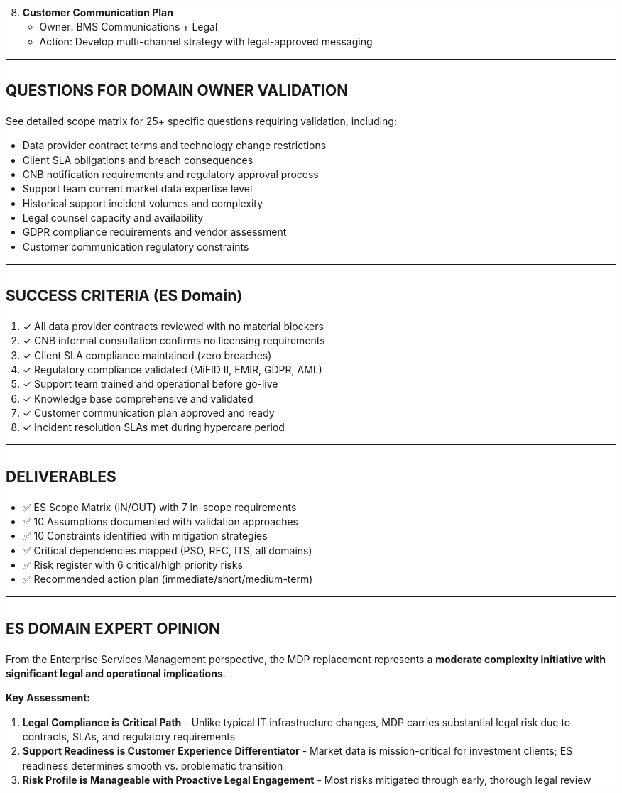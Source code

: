8. **Customer Communication Plan**
   - Owner: BMS Communications + Legal
   - Action: Develop multi-channel strategy with legal-approved messaging

---

## QUESTIONS FOR DOMAIN OWNER VALIDATION

See detailed scope matrix for 25+ specific questions requiring validation, including:

- Data provider contract terms and technology change restrictions
- Client SLA obligations and breach consequences
- CNB notification requirements and regulatory approval process
- Support team current market data expertise level
- Historical support incident volumes and complexity
- Legal counsel capacity and availability
- GDPR compliance requirements and vendor assessment
- Customer communication regulatory constraints

---

## SUCCESS CRITERIA (ES Domain)

1. ✓ All data provider contracts reviewed with no material blockers
2. ✓ CNB informal consultation confirms no licensing requirements
3. ✓ Client SLA compliance maintained (zero breaches)
4. ✓ Regulatory compliance validated (MiFID II, EMIR, GDPR, AML)
5. ✓ Support team trained and operational before go-live
6. ✓ Knowledge base comprehensive and validated
7. ✓ Customer communication plan approved and ready
8. ✓ Incident resolution SLAs met during hypercare period

---

## DELIVERABLES

- ✅ ES Scope Matrix (IN/OUT) with 7 in-scope requirements
- ✅ 10 Assumptions documented with validation approaches
- ✅ 10 Constraints identified with mitigation strategies
- ✅ Critical dependencies mapped (PSO, RFC, ITS, all domains)
- ✅ Risk register with 6 critical/high priority risks
- ✅ Recommended action plan (immediate/short/medium-term)

---

## ES DOMAIN EXPERT OPINION

From the Enterprise Services Management perspective, the MDP replacement represents a **moderate complexity initiative with significant legal and operational implications**.

**Key Assessment:**
1. **Legal Compliance is Critical Path** - Unlike typical IT infrastructure changes, MDP carries substantial legal risk due to contracts, SLAs, and regulatory requirements
2. **Support Readiness is Customer Experience Differentiator** - Market data is mission-critical for investment clients; ES readiness determines smooth vs. problematic transition
3. **Risk Profile is Manageable with Proactive Legal Engagement** - Most risks mitigated through early, thorough legal review
